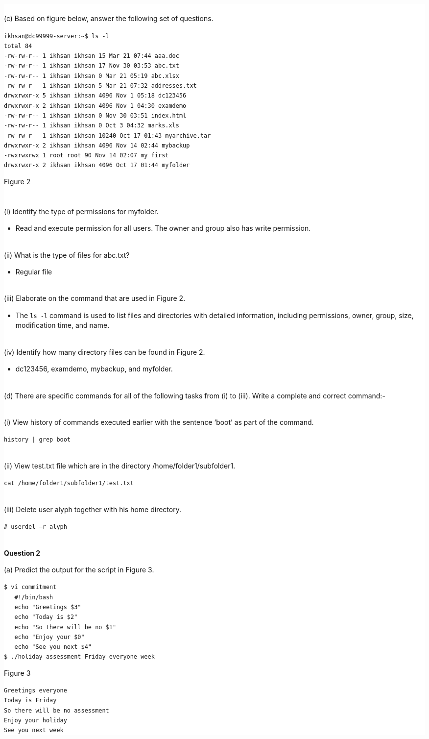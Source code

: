 <br>(c) Based on figure below, answer the following set of questions.

```
ikhsan@dc99999-server:~$ ls -l
total 84
-rw-rw-r-- 1 ikhsan ikhsan 15 Mar 21 07:44 aaa.doc
-rw-rw-r-- 1 ikhsan ikhsan 17 Nov 30 03:53 abc.txt
-rw-rw-r-- 1 ikhsan ikhsan 0 Mar 21 05:19 abc.xlsx
-rw-rw-r-- 1 ikhsan ikhsan 5 Mar 21 07:32 addresses.txt
drwxrwxr-x 5 ikhsan ikhsan 4096 Nov 1 05:18 dc123456
drwxrwxr-x 2 ikhsan ikhsan 4096 Nov 1 04:30 examdemo
-rw-rw-r-- 1 ikhsan ikhsan 0 Nov 30 03:51 index.html
-rw-rw-r-- 1 ikhsan ikhsan 0 Oct 3 04:32 marks.xls
-rw-rw-r-- 1 ikhsan ikhsan 10240 Oct 17 01:43 myarchive.tar
drwxrwxr-x 2 ikhsan ikhsan 4096 Nov 14 02:44 mybackup
-rwxrwxrwx 1 root root 90 Nov 14 02:07 my first
drwxrwxr-x 2 ikhsan ikhsan 4096 Oct 17 01:44 myfolder
```
   Figure 2<br><br><br>
(i) Identify the type of permissions for myfolder.
   - Read and execute permission for all users. The owner and group also has write permission.

<br>(ii) What is the type of files for abc.txt?
   - Regular file

<br>(iii) Elaborate on the command that are used in Figure 2.
   - The `ls -l` command is used to list files and directories with detailed information, including permissions, owner, group, size, modification time, and name.

<br>(iv) Identify how many directory files can be found in Figure 2.
   - dc123456, examdemo, mybackup, and myfolder.

<br>(d) There are specific commands for all of the following tasks from (i) to (iii). Write a complete and correct command:-

<br>(i) View history of commands executed earlier with the sentence ‘boot’ as part of the command.
   ```
   history | grep boot
   ```

<br>(ii) View test.txt file which are in the directory /home/folder1/subfolder1.
   ```
   cat /home/folder1/subfolder1/test.txt
   ```

<br>(iii) Delete user alyph together with his home directory.
   ```
   # userdel –r alyph
   ```

<br>**Question 2**

(a) Predict the output for the script in Figure 3.
   ```
   $ vi commitment
      #!/bin/bash
      echo "Greetings $3"
      echo "Today is $2"
      echo "So there will be no $1"
      echo "Enjoy your $0"
      echo "See you next $4"
   $ ./holiday assessment Friday everyone week
   ```
   Figure 3<br>
   ```
   Greetings everyone
   Today is Friday
   So there will be no assessment
   Enjoy your holiday
   See you next week
   ```
